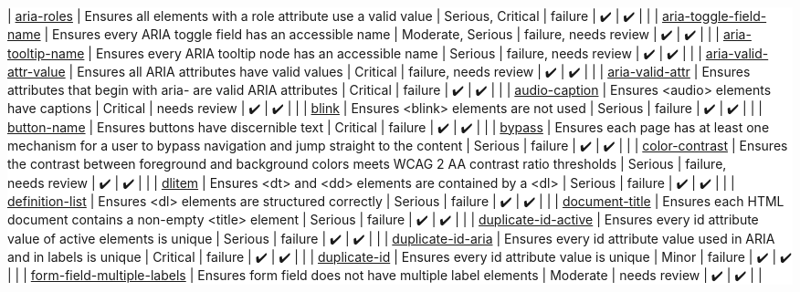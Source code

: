 | [aria-roles](https://dequeuniversity.com/rules/axe/4.1/aria-roles)                                   | Ensures all elements with a role attribute use a valid value                                                  | Serious, Critical | failure                    | :heavy_check_mark: | :heavy_check_mark:     |                         |
| [aria-toggle-field-name](https://dequeuniversity.com/rules/axe/4.1/aria-toggle-field-name)           | Ensures every ARIA toggle field has an accessible name                                                        | Moderate, Serious | failure, needs&nbsp;review | :heavy_check_mark: | :heavy_check_mark:     |                         |
| [aria-tooltip-name](https://dequeuniversity.com/rules/axe/4.1/aria-tooltip-name)                     | Ensures every ARIA tooltip node has an accessible name                                                        | Serious           | failure, needs review      | :heavy_check_mark: | :heavy_check_mark:     |                         |
| [aria-valid-attr-value](https://dequeuniversity.com/rules/axe/4.1/aria-valid-attr-value)             | Ensures all ARIA attributes have valid values                                                                 | Critical          | failure, needs&nbsp;review | :heavy_check_mark: | :heavy_check_mark:     |                         |
| [aria-valid-attr](https://dequeuniversity.com/rules/axe/4.1/aria-valid-attr)                         | Ensures attributes that begin with aria- are valid ARIA attributes                                            | Critical          | failure                    | :heavy_check_mark: | :heavy_check_mark:     |                         |
| [audio-caption](https://dequeuniversity.com/rules/axe/4.1/audio-caption)                             | Ensures &lt;audio&gt; elements have captions                                                                  | Critical          | needs&nbsp;review          | :heavy_check_mark: | :heavy_check_mark:     |                         |
| [blink](https://dequeuniversity.com/rules/axe/4.1/blink)                                             | Ensures &lt;blink&gt; elements are not used                                                                   | Serious           | failure                    | :heavy_check_mark: | :heavy_check_mark:     |                         |
| [button-name](https://dequeuniversity.com/rules/axe/4.1/button-name)                                 | Ensures buttons have discernible text                                                                         | Critical          | failure                    | :heavy_check_mark: | :heavy_check_mark:     |                         |
| [bypass](https://dequeuniversity.com/rules/axe/4.1/bypass)                                           | Ensures each page has at least one mechanism for a user to bypass navigation and jump straight to the content | Serious           | failure                    | :heavy_check_mark: | :heavy_check_mark:     |                         |
| [color-contrast](https://dequeuniversity.com/rules/axe/4.1/color-contrast)                           | Ensures the contrast between foreground and background colors meets WCAG 2 AA contrast ratio thresholds       | Serious           | failure, needs&nbsp;review | :heavy_check_mark: | :heavy_check_mark:     |                         |
| [dlitem](https://dequeuniversity.com/rules/axe/4.1/dlitem)                                           | Ensures &lt;dt&gt; and &lt;dd&gt; elements are contained by a &lt;dl&gt;                                      | Serious           | failure                    | :heavy_check_mark: | :heavy_check_mark:     |                         |
| [definition-list](https://dequeuniversity.com/rules/axe/4.1/definition-list)                         | Ensures &lt;dl&gt; elements are structured correctly                                                          | Serious           | failure                    | :heavy_check_mark: | :heavy_check_mark:     |                         |
| [document-title](https://dequeuniversity.com/rules/axe/4.1/document-title)                           | Ensures each HTML document contains a non-empty &lt;title&gt; element                                         | Serious           | failure                    | :heavy_check_mark: | :heavy_check_mark:     |                         |
| [duplicate-id-active](https://dequeuniversity.com/rules/axe/4.1/duplicate-id-active)                 | Ensures every id attribute value of active elements is unique                                                 | Serious           | failure                    | :heavy_check_mark: | :heavy_check_mark:     |                         |
| [duplicate-id-aria](https://dequeuniversity.com/rules/axe/4.1/duplicate-id-aria)                     | Ensures every id attribute value used in ARIA and in labels is unique                                         | Critical          | failure                    | :heavy_check_mark: | :heavy_check_mark:     |                         |
| [duplicate-id](https://dequeuniversity.com/rules/axe/4.1/duplicate-id)                               | Ensures every id attribute value is unique                                                                    | Minor             | failure                    | :heavy_check_mark: | :heavy_check_mark:     |                         |
| [form-field-multiple-labels](https://dequeuniversity.com/rules/axe/4.1/form-field-multiple-labels)   | Ensures form field does not have multiple label elements                                                      | Moderate          | needs&nbsp;review          | :heavy_check_mark: | :heavy_check_mark:     |                         |